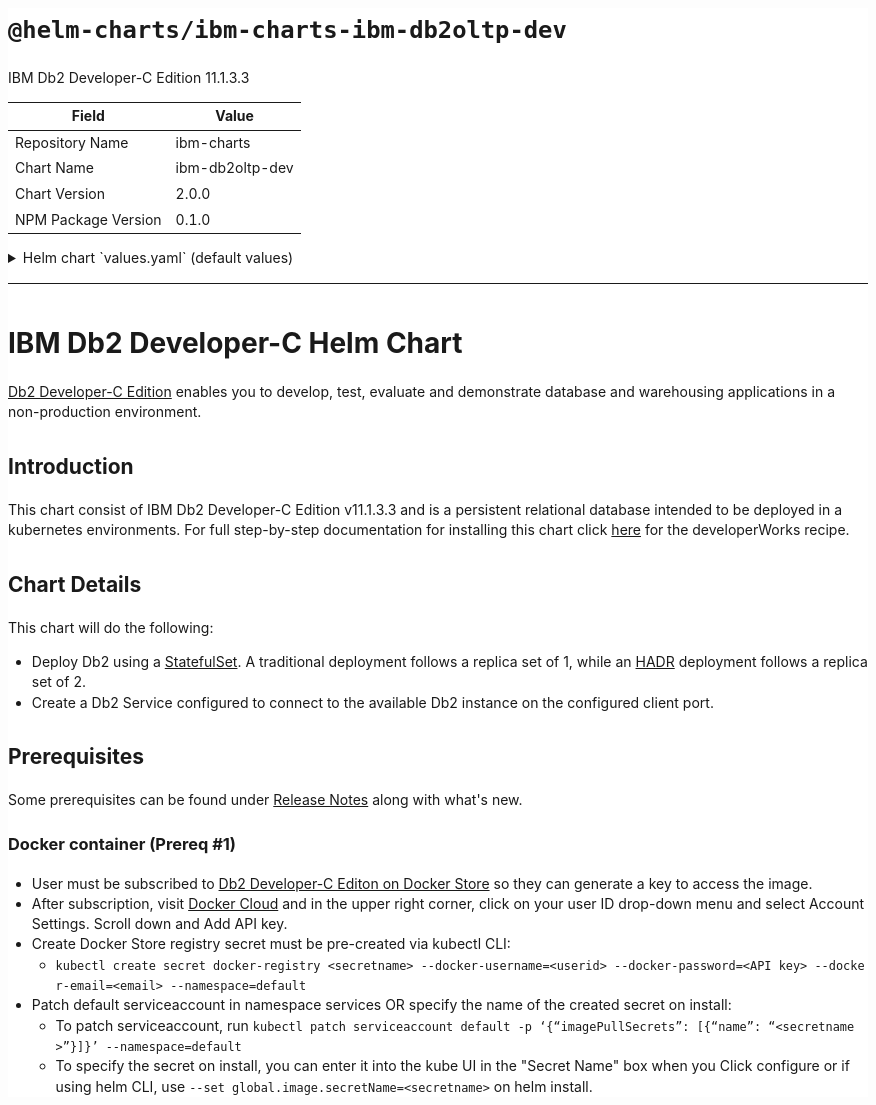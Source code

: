 # `@helm-charts/ibm-charts-ibm-db2oltp-dev`

IBM Db2 Developer-C Edition 11.1.3.3

| Field               | Value           |
| ------------------- | --------------- |
| Repository Name     | ibm-charts      |
| Chart Name          | ibm-db2oltp-dev |
| Chart Version       | 2.0.0           |
| NPM Package Version | 0.1.0           |

<details><summary>Helm chart `values.yaml` (default values)</summary></details>

---

# IBM Db2 Developer-C Helm Chart

[Db2 Developer-C Edition](http://www-03.ibm.com/software/products/sv/db2-developer-edition) enables you to develop, test, evaluate and demonstrate database and warehousing applications in a non-production environment.

## Introduction

This chart consist of IBM Db2 Developer-C Edition v11.1.3.3 and is a persistent relational database intended to be deployed in a kubernetes environments. For full step-by-step documentation for installing this chart click [here](https://developer.ibm.com/recipes/tutorials/db2-integration-into-ibm-cloud-private/) for the developerWorks recipe.

## Chart Details

This chart will do the following:

- Deploy Db2 using a [StatefulSet](https://kubernetes.io/docs/concepts/workloads/controllers/statefulset/). A traditional deployment follows a replica set of 1, while an [HADR](#db2-hadr) deployment follows a replica set of 2.
- Create a Db2 Service configured to connect to the available Db2 instance on the configured client port.

## Prerequisites

Some prerequisites can be found under [Release Notes](ReleaseNotes.md) along with what's new.

### Docker container (Prereq #1)

- User must be subscribed to [Db2 Developer-C Editon on Docker Store](https://store.docker.com/images/db2-developer-c-edition) so they can generate a key to access the image.
- After subscription, visit [Docker Cloud](https://cloud.docker.com/swarm) and in the upper right corner, click on your user ID drop-down menu and select Account Settings. Scroll down and Add API key.
- Create Docker Store registry secret must be pre-created via kubectl CLI:
  - `kubectl create secret docker-registry <secretname> --docker-username=<userid> --docker-password=<API key> --docker-email=<email> --namespace=default`
- Patch default serviceaccount in namespace services OR specify the name of the created secret on install:
  - To patch serviceaccount, run `kubectl patch serviceaccount default -p ‘{“imagePullSecrets”: [{“name”: “<secretname>”}]}’ --namespace=default`
  - To specify the secret on install, you can enter it into the kube UI in the "Secret Name" box when you Click configure or if using helm CLI, use `--set global.image.secretName=<secretname>` on helm install.
